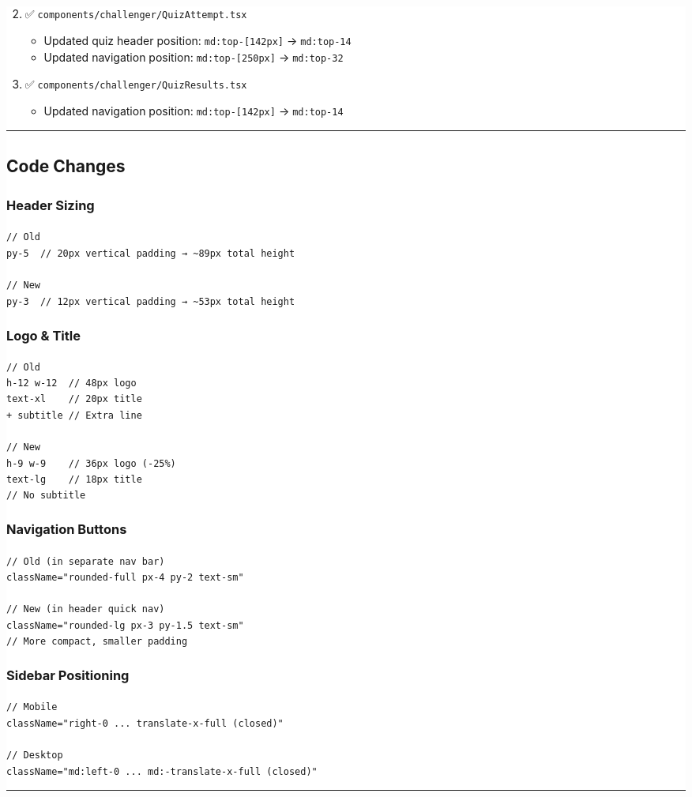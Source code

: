 2. ✅ `components/challenger/QuizAttempt.tsx`
   - Updated quiz header position: `md:top-[142px]` → `md:top-14`
   - Updated navigation position: `md:top-[250px]` → `md:top-32`

3. ✅ `components/challenger/QuizResults.tsx`
   - Updated navigation position: `md:top-[142px]` → `md:top-14`

---

## Code Changes

### Header Sizing
```tsx
// Old
py-5  // 20px vertical padding → ~89px total height

// New
py-3  // 12px vertical padding → ~53px total height
```

### Logo & Title
```tsx
// Old
h-12 w-12  // 48px logo
text-xl    // 20px title
+ subtitle // Extra line

// New  
h-9 w-9    // 36px logo (-25%)
text-lg    // 18px title
// No subtitle
```

### Navigation Buttons
```tsx
// Old (in separate nav bar)
className="rounded-full px-4 py-2 text-sm"

// New (in header quick nav)
className="rounded-lg px-3 py-1.5 text-sm"
// More compact, smaller padding
```

### Sidebar Positioning
```tsx
// Mobile
className="right-0 ... translate-x-full (closed)"

// Desktop
className="md:left-0 ... md:-translate-x-full (closed)"
```

---